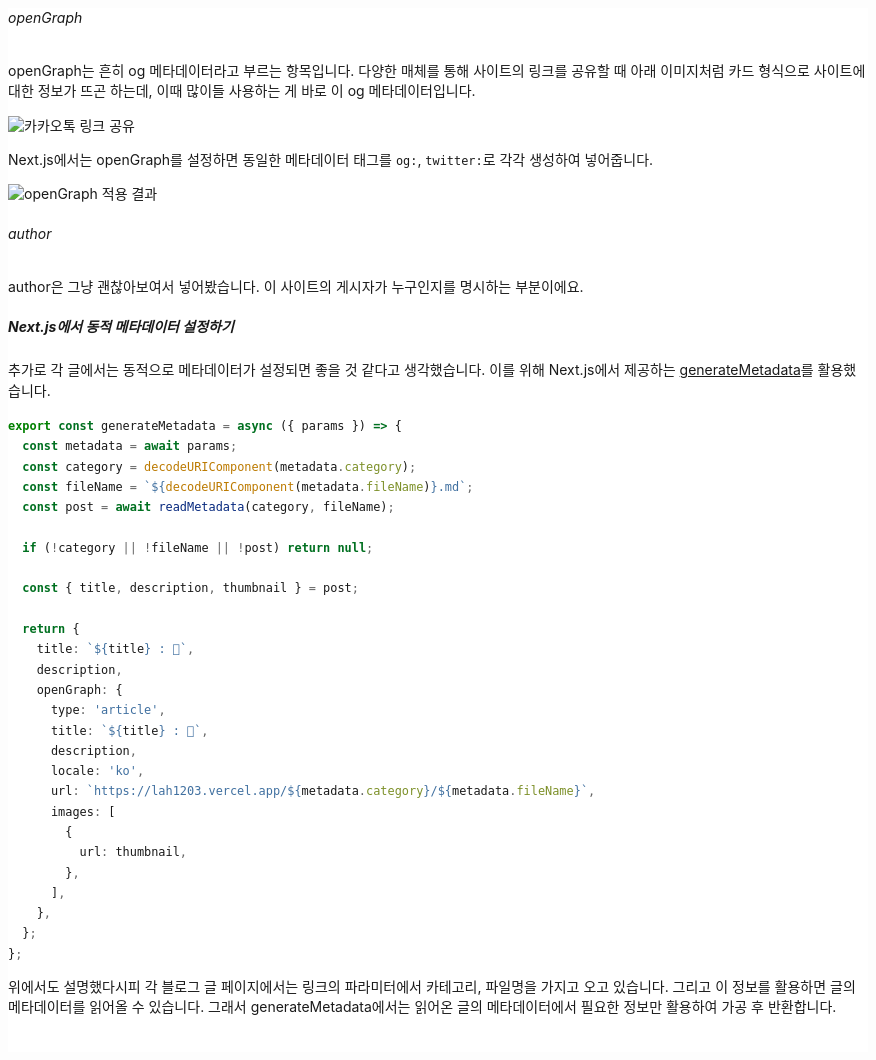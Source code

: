 ###### openGraph

openGraph는 흔히 og 메타데이터라고 부르는 항목입니다. 다양한 매체를 통해 사이트의 링크를 공유할 때 아래 이미지처럼 카드 형식으로 사이트에 대한 정보가 뜨곤 하는데, 이때 많이들 사용하는 게 바로 이 og 메타데이터입니다.

<img src="https://github.com/user-attachments/assets/7388c527-587e-4f49-9394-886caf5394db" alt="카카오톡 링크 공유" class="lg:w-[50%] w-[70%] max-w-[200px]" />

Next.js에서는 openGraph를 설정하면 동일한 메타데이터 태그를 `og:`, `twitter:`로 각각 생성하여 넣어줍니다.

<img src="https://github.com/user-attachments/assets/184b5954-b787-4a14-a082-0659c1330f89" alt="openGraph 적용 결과" class="lg:w-[50%] w-[100%] max-w-[500px]" />

###### author

author은 그냥 괜찮아보여서 넣어봤습니다. 이 사이트의 게시자가 누구인지를 명시하는 부분이에요.

##### Next.js에서 동적 메타데이터 설정하기

추가로 각 글에서는 동적으로 메타데이터가 설정되면 좋을 것 같다고 생각했습니다. 이를 위해 Next.js에서 제공하는 [generateMetadata](https://nextjs.org/docs/app/api-reference/functions/generate-metadata)를 활용했습니다.

```ts
export const generateMetadata = async ({ params }) => {
  const metadata = await params;
  const category = decodeURIComponent(metadata.category);
  const fileName = `${decodeURIComponent(metadata.fileName)}.md`;
  const post = await readMetadata(category, fileName);

  if (!category || !fileName || !post) return null;

  const { title, description, thumbnail } = post;

  return {
    title: `${title} : 🐢`,
    description,
    openGraph: {
      type: 'article',
      title: `${title} : 🐢`,
      description,
      locale: 'ko',
      url: `https://lah1203.vercel.app/${metadata.category}/${metadata.fileName}`,
      images: [
        {
          url: thumbnail,
        },
      ],
    },
  };
};
```

위에서도 설명했다시피 각 블로그 글 페이지에서는 링크의 파라미터에서 카테고리, 파일명을 가지고 오고 있습니다. 그리고 이 정보를 활용하면 글의 메타데이터를 읽어올 수 있습니다.
그래서 generateMetadata에서는 읽어온 글의 메타데이터에서 필요한 정보만 활용하여 가공 후 반환합니다.

<br />


[^mdn-seo]: https://developer.mozilla.org/en-US/docs/Glossary/SEO